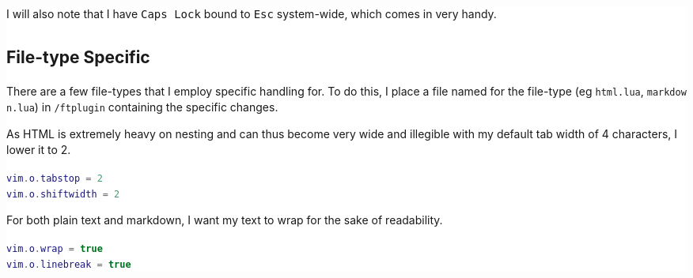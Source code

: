 I will also note that I have <kbd>Caps Lock</kbd> bound to <kbd>Esc</kbd> system-wide, which comes in very handy.

## File-type Specific

There are a few file-types that I employ specific handling for. To do this, I place a file named for the file-type (eg `html.lua`, `markdown.lua`) in `/ftplugin` containing the specific changes.

As HTML is extremely heavy on nesting and can thus become very wide and illegible with my default tab width of 4 characters, I lower it to 2.

```lua
vim.o.tabstop = 2
vim.o.shiftwidth = 2
```

For both plain text and markdown, I want my text to wrap for the sake of readability.

```lua
vim.o.wrap = true
vim.o.linebreak = true
```
